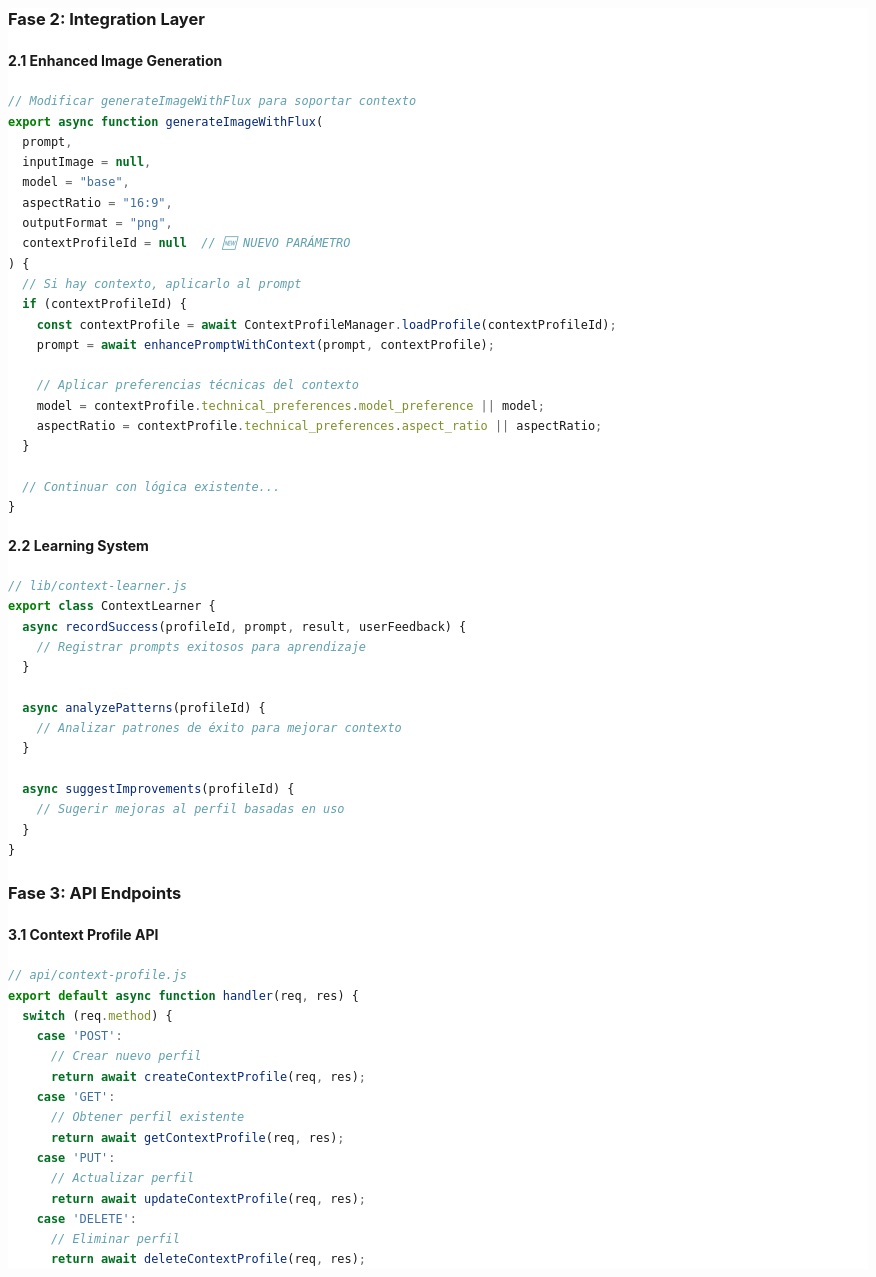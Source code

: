 ### **Fase 2: Integration Layer**

#### **2.1 Enhanced Image Generation**
```javascript
// Modificar generateImageWithFlux para soportar contexto
export async function generateImageWithFlux(
  prompt, 
  inputImage = null, 
  model = "base", 
  aspectRatio = "16:9", 
  outputFormat = "png",
  contextProfileId = null  // 🆕 NUEVO PARÁMETRO
) {
  // Si hay contexto, aplicarlo al prompt
  if (contextProfileId) {
    const contextProfile = await ContextProfileManager.loadProfile(contextProfileId);
    prompt = await enhancePromptWithContext(prompt, contextProfile);
    
    // Aplicar preferencias técnicas del contexto
    model = contextProfile.technical_preferences.model_preference || model;
    aspectRatio = contextProfile.technical_preferences.aspect_ratio || aspectRatio;
  }
  
  // Continuar con lógica existente...
}
```

#### **2.2 Learning System**
```javascript
// lib/context-learner.js
export class ContextLearner {
  async recordSuccess(profileId, prompt, result, userFeedback) {
    // Registrar prompts exitosos para aprendizaje
  }
  
  async analyzePatterns(profileId) {
    // Analizar patrones de éxito para mejorar contexto
  }
  
  async suggestImprovements(profileId) {
    // Sugerir mejoras al perfil basadas en uso
  }
}
```

### **Fase 3: API Endpoints**

#### **3.1 Context Profile API**
```javascript
// api/context-profile.js
export default async function handler(req, res) {
  switch (req.method) {
    case 'POST':
      // Crear nuevo perfil
      return await createContextProfile(req, res);
    case 'GET':
      // Obtener perfil existente
      return await getContextProfile(req, res);
    case 'PUT':
      // Actualizar perfil
      return await updateContextProfile(req, res);
    case 'DELETE':
      // Eliminar perfil
      return await deleteContextProfile(req, res);
```